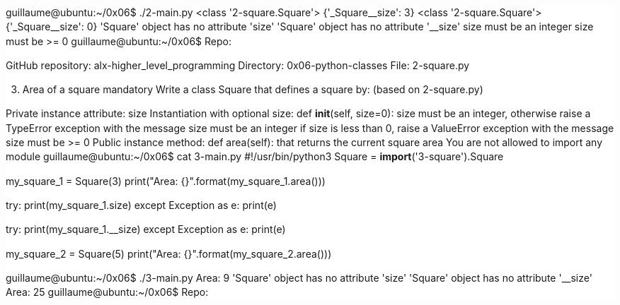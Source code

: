guillaume@ubuntu:~/0x06$ ./2-main.py
<class '2-square.Square'>
{'_Square__size': 3}
<class '2-square.Square'>
{'_Square__size': 0}
'Square' object has no attribute 'size'
'Square' object has no attribute '__size'
size must be an integer
size must be >= 0
guillaume@ubuntu:~/0x06$ 
Repo:

GitHub repository: alx-higher_level_programming
Directory: 0x06-python-classes
File: 2-square.py
   
3. Area of a square
mandatory
Write a class Square that defines a square by: (based on 2-square.py)

Private instance attribute: size
Instantiation with optional size: def __init__(self, size=0):
size must be an integer, otherwise raise a TypeError exception with the message size must be an integer
if size is less than 0, raise a ValueError exception with the message size must be >= 0
Public instance method: def area(self): that returns the current square area
You are not allowed to import any module
guillaume@ubuntu:~/0x06$ cat 3-main.py
#!/usr/bin/python3
Square = __import__('3-square').Square

my_square_1 = Square(3)
print("Area: {}".format(my_square_1.area()))

try:
    print(my_square_1.size)
except Exception as e:
    print(e)

try:
    print(my_square_1.__size)
except Exception as e:
    print(e)

my_square_2 = Square(5)
print("Area: {}".format(my_square_2.area()))

guillaume@ubuntu:~/0x06$ ./3-main.py
Area: 9
'Square' object has no attribute 'size'
'Square' object has no attribute '__size'
Area: 25
guillaume@ubuntu:~/0x06$ 
Repo:
